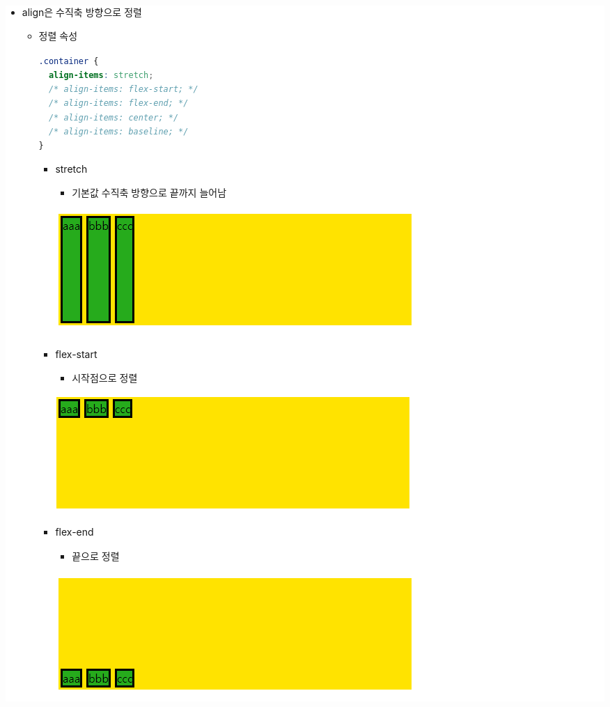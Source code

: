   - align은 수직축 방향으로 정렬

    - 정렬 속성

      ```css
      .container {
      	align-items: stretch;
      	/* align-items: flex-start; */
      	/* align-items: flex-end; */
      	/* align-items: center; */
      	/* align-items: baseline; */
      }
      ```

      - stretch

        - 기본값 수직축 방향으로 끝까지 늘어남

        ![image-20221113222105342](../../assets/img/post/2022-11-11-webStudy[2일차]/image-20221113222105342.png)

      - flex-start

        - 시작점으로 정렬

        ![image-20221113222118974](../../assets/img/post/2022-11-11-webStudy[2일차]/image-20221113222118974.png)

      - flex-end

        - 끝으로 정렬

        ![image-20221113222156520](../../assets/img/post/2022-11-11-webStudy[2일차]/image-20221113222156520.png)
